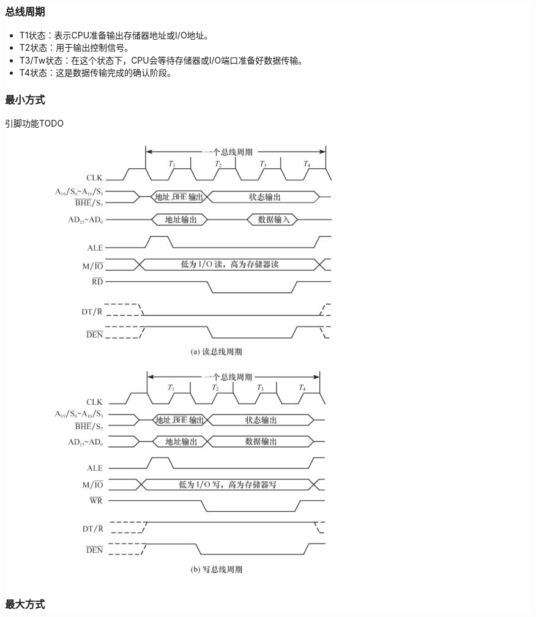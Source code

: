 ### 总线周期

- T1状态：表示CPU准备输出存储器地址或I/O地址。
- T2状态：用于输出控制信号。
- T3/Tw状态：在这个状态下，CPU会等待存储器或I/O端口准备好数据传输。
- T4状态：这是数据传输完成的确认阶段。

### 最小方式

引脚功能TODO

![24.jpg](24.jpg)

### 最大方式
